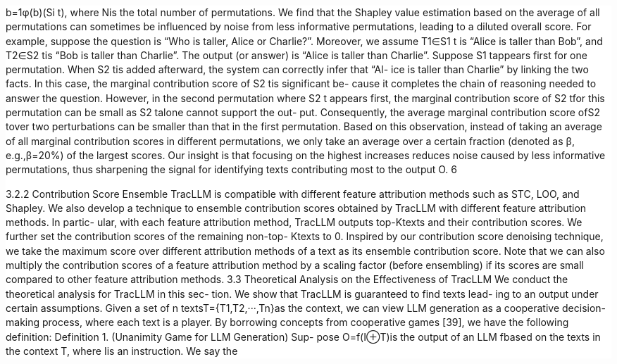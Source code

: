 b=1φ(b)(Si
t),
where Nis the total number of permutations.
We find that the Shapley value estimation based on the
average of all permutations can sometimes be influenced by
noise from less informative permutations, leading to a diluted
overall score. For example, suppose the question is “Who
is taller, Alice or Charlie?”. Moreover, we assume T1∈S1
t
is “Alice is taller than Bob”, and T2∈S2
tis “Bob is taller
than Charlie”. The output (or answer) is “Alice is taller than
Charlie”. Suppose S1
tappears first for one permutation. When
S2
tis added afterward, the system can correctly infer that “Al-
ice is taller than Charlie” by linking the two facts. In this
case, the marginal contribution score of S2
tis significant be-
cause it completes the chain of reasoning needed to answer
the question. However, in the second permutation where S2
t
appears first, the marginal contribution score of S2
tfor this
permutation can be small as S2
talone cannot support the out-
put. Consequently, the average marginal contribution score
ofS2
tover two perturbations can be smaller than that in the
first permutation. Based on this observation, instead of taking
an average of all marginal contribution scores in different
permutations, we only take an average over a certain fraction
(denoted as β, e.g.,β=20%) of the largest scores. Our insight
is that focusing on the highest increases reduces noise caused
by less informative permutations, thus sharpening the signal
for identifying texts contributing most to the output O.
6

3.2.2 Contribution Score Ensemble
TracLLM is compatible with different feature attribution
methods such as STC, LOO, and Shapley. We also develop
a technique to ensemble contribution scores obtained by
TracLLM with different feature attribution methods. In partic-
ular, with each feature attribution method, TracLLM outputs
top-Ktexts and their contribution scores. We further set the
contribution scores of the remaining non-top- Ktexts to 0.
Inspired by our contribution score denoising technique, we
take the maximum score over different attribution methods
of a text as its ensemble contribution score. Note that we can
also multiply the contribution scores of a feature attribution
method by a scaling factor (before ensembling) if its scores
are small compared to other feature attribution methods.
3.3 Theoretical Analysis on the Effectiveness
of TracLLM
We conduct the theoretical analysis for TracLLM in this sec-
tion. We show that TracLLM is guaranteed to find texts lead-
ing to an output under certain assumptions. Given a set of n
textsT={T1,T2,···,Tn}as the context, we can view LLM
generation as a cooperative decision-making process, where
each text is a player. By borrowing concepts from cooperative
games [39], we have the following definition:
Definition 1. (Unanimity Game for LLM Generation) Sup-
pose O=f(I⊕T)is the output of an LLM fbased on the
texts in the context T, where Iis an instruction. We say the